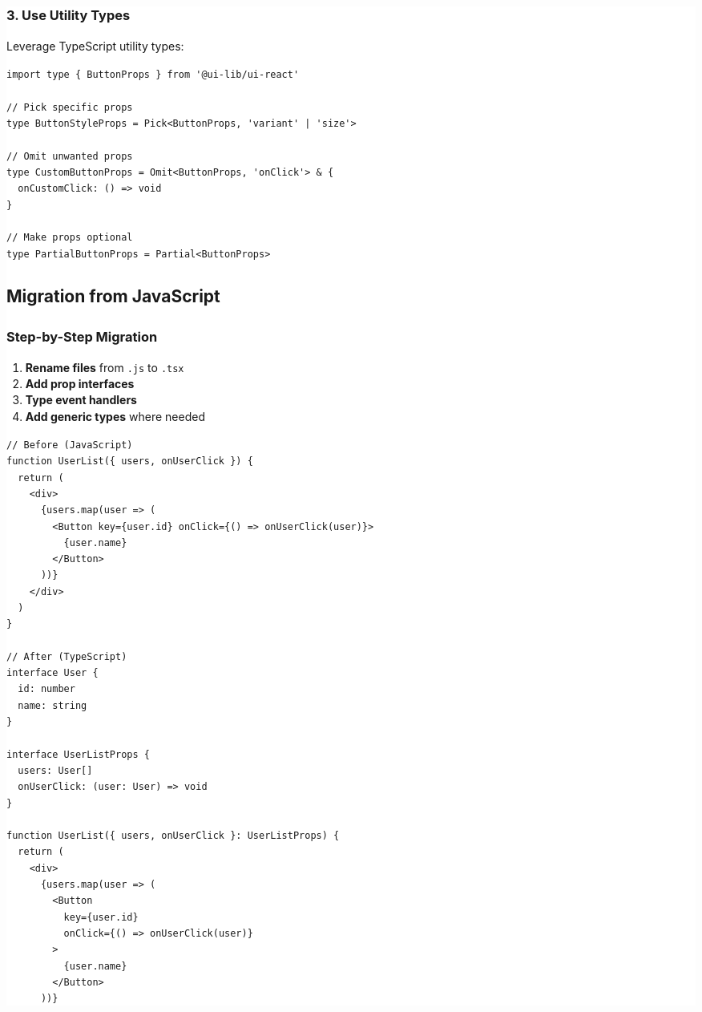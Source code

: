 ### 3. Use Utility Types

Leverage TypeScript utility types:

```tsx
import type { ButtonProps } from '@ui-lib/ui-react'

// Pick specific props
type ButtonStyleProps = Pick<ButtonProps, 'variant' | 'size'>

// Omit unwanted props
type CustomButtonProps = Omit<ButtonProps, 'onClick'> & {
  onCustomClick: () => void
}

// Make props optional
type PartialButtonProps = Partial<ButtonProps>
```

## Migration from JavaScript

### Step-by-Step Migration

1. **Rename files** from `.js` to `.tsx`
2. **Add prop interfaces**
3. **Type event handlers**
4. **Add generic types** where needed

```tsx
// Before (JavaScript)
function UserList({ users, onUserClick }) {
  return (
    <div>
      {users.map(user => (
        <Button key={user.id} onClick={() => onUserClick(user)}>
          {user.name}
        </Button>
      ))}
    </div>
  )
}

// After (TypeScript)
interface User {
  id: number
  name: string
}

interface UserListProps {
  users: User[]
  onUserClick: (user: User) => void
}

function UserList({ users, onUserClick }: UserListProps) {
  return (
    <div>
      {users.map(user => (
        <Button 
          key={user.id} 
          onClick={() => onUserClick(user)}
        >
          {user.name}
        </Button>
      ))}
```